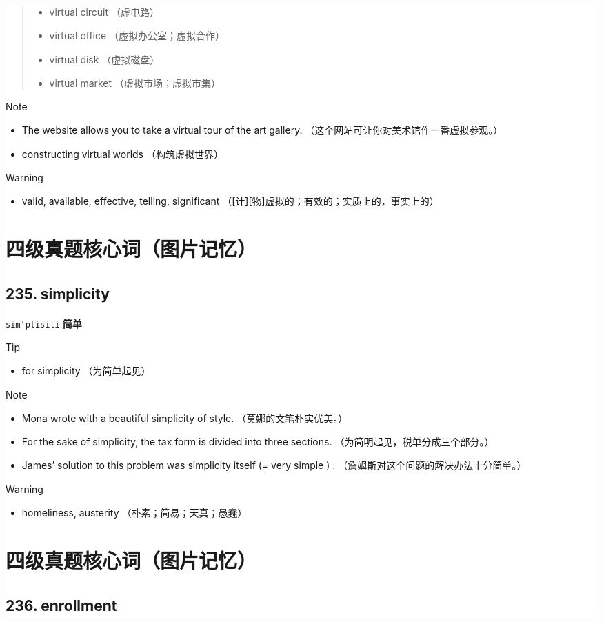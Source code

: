 >
> - virtual circuit （虚电路）
>
> - virtual office （虚拟办公室；虚拟合作）
>
> - virtual disk （虚拟磁盘）
>
> - virtual market （虚拟市场；虚拟市集）
>

> [!NOTE]
>
> - The website allows you to take a virtual tour of the art gallery. （这个网站可让你对美术馆作一番虚拟参观。）
>
> - constructing virtual worlds （构筑虚拟世界）
>

> [!WARNING]
>
> - valid, available, effective, telling, significant （[计][物]虚拟的；有效的；实质上的，事实上的）
>

# 四级真题核心词（图片记忆）

## 235. simplicity

`sim'plisiti`  **简单**

> [!TIP]
>
> - for simplicity （为简单起见）
>

> [!NOTE]
>
> - Mona wrote with a beautiful simplicity of style. （莫娜的文笔朴实优美。）
>
> - For the sake of simplicity, the tax form is divided into three sections. （为简明起见，税单分成三个部分。）
>
> - James’ solution to this problem was simplicity itself (= very simple ) . （詹姆斯对这个问题的解决办法十分简单。）
>

> [!WARNING]
>
> - homeliness, austerity （朴素；简易；天真；愚蠢）
>

# 四级真题核心词（图片记忆）

## 236. enrollment
